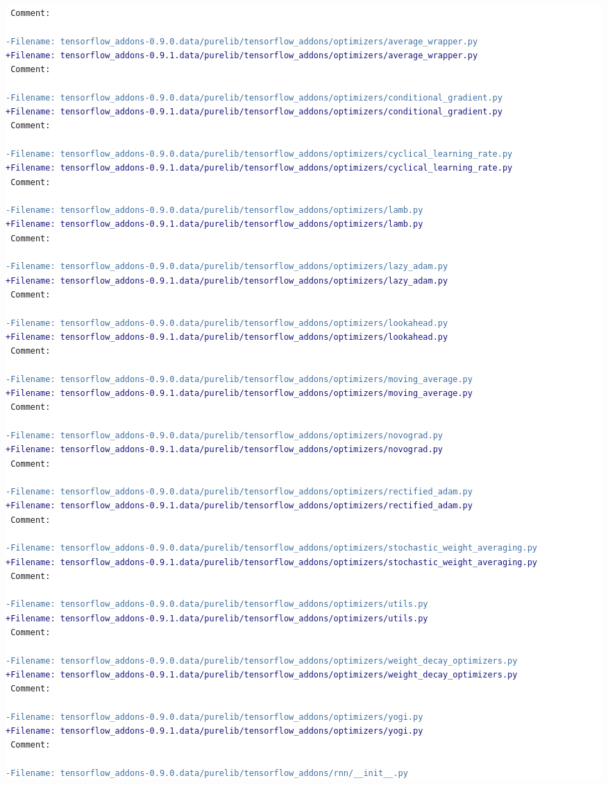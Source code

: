 ```diff
 Comment: 
 
-Filename: tensorflow_addons-0.9.0.data/purelib/tensorflow_addons/optimizers/average_wrapper.py
+Filename: tensorflow_addons-0.9.1.data/purelib/tensorflow_addons/optimizers/average_wrapper.py
 Comment: 
 
-Filename: tensorflow_addons-0.9.0.data/purelib/tensorflow_addons/optimizers/conditional_gradient.py
+Filename: tensorflow_addons-0.9.1.data/purelib/tensorflow_addons/optimizers/conditional_gradient.py
 Comment: 
 
-Filename: tensorflow_addons-0.9.0.data/purelib/tensorflow_addons/optimizers/cyclical_learning_rate.py
+Filename: tensorflow_addons-0.9.1.data/purelib/tensorflow_addons/optimizers/cyclical_learning_rate.py
 Comment: 
 
-Filename: tensorflow_addons-0.9.0.data/purelib/tensorflow_addons/optimizers/lamb.py
+Filename: tensorflow_addons-0.9.1.data/purelib/tensorflow_addons/optimizers/lamb.py
 Comment: 
 
-Filename: tensorflow_addons-0.9.0.data/purelib/tensorflow_addons/optimizers/lazy_adam.py
+Filename: tensorflow_addons-0.9.1.data/purelib/tensorflow_addons/optimizers/lazy_adam.py
 Comment: 
 
-Filename: tensorflow_addons-0.9.0.data/purelib/tensorflow_addons/optimizers/lookahead.py
+Filename: tensorflow_addons-0.9.1.data/purelib/tensorflow_addons/optimizers/lookahead.py
 Comment: 
 
-Filename: tensorflow_addons-0.9.0.data/purelib/tensorflow_addons/optimizers/moving_average.py
+Filename: tensorflow_addons-0.9.1.data/purelib/tensorflow_addons/optimizers/moving_average.py
 Comment: 
 
-Filename: tensorflow_addons-0.9.0.data/purelib/tensorflow_addons/optimizers/novograd.py
+Filename: tensorflow_addons-0.9.1.data/purelib/tensorflow_addons/optimizers/novograd.py
 Comment: 
 
-Filename: tensorflow_addons-0.9.0.data/purelib/tensorflow_addons/optimizers/rectified_adam.py
+Filename: tensorflow_addons-0.9.1.data/purelib/tensorflow_addons/optimizers/rectified_adam.py
 Comment: 
 
-Filename: tensorflow_addons-0.9.0.data/purelib/tensorflow_addons/optimizers/stochastic_weight_averaging.py
+Filename: tensorflow_addons-0.9.1.data/purelib/tensorflow_addons/optimizers/stochastic_weight_averaging.py
 Comment: 
 
-Filename: tensorflow_addons-0.9.0.data/purelib/tensorflow_addons/optimizers/utils.py
+Filename: tensorflow_addons-0.9.1.data/purelib/tensorflow_addons/optimizers/utils.py
 Comment: 
 
-Filename: tensorflow_addons-0.9.0.data/purelib/tensorflow_addons/optimizers/weight_decay_optimizers.py
+Filename: tensorflow_addons-0.9.1.data/purelib/tensorflow_addons/optimizers/weight_decay_optimizers.py
 Comment: 
 
-Filename: tensorflow_addons-0.9.0.data/purelib/tensorflow_addons/optimizers/yogi.py
+Filename: tensorflow_addons-0.9.1.data/purelib/tensorflow_addons/optimizers/yogi.py
 Comment: 
 
-Filename: tensorflow_addons-0.9.0.data/purelib/tensorflow_addons/rnn/__init__.py
```
